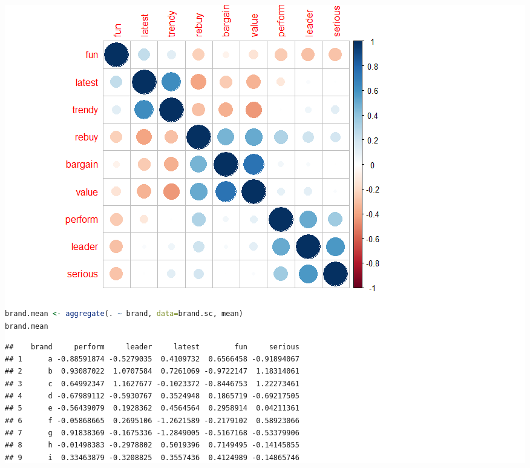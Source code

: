 ![](Dimensionality-Reduction_files/figure-markdown_github/unnamed-chunk-5-1.png)

``` r
brand.mean <- aggregate(. ~ brand, data=brand.sc, mean)
brand.mean
```

    ##    brand     perform     leader     latest        fun     serious
    ## 1      a -0.88591874 -0.5279035  0.4109732  0.6566458 -0.91894067
    ## 2      b  0.93087022  1.0707584  0.7261069 -0.9722147  1.18314061
    ## 3      c  0.64992347  1.1627677 -0.1023372 -0.8446753  1.22273461
    ## 4      d -0.67989112 -0.5930767  0.3524948  0.1865719 -0.69217505
    ## 5      e -0.56439079  0.1928362  0.4564564  0.2958914  0.04211361
    ## 6      f -0.05868665  0.2695106 -1.2621589 -0.2179102  0.58923066
    ## 7      g  0.91838369 -0.1675336 -1.2849005 -0.5167168 -0.53379906
    ## 8      h -0.01498383 -0.2978802  0.5019396  0.7149495 -0.14145855
    ## 9      i  0.33463879 -0.3208825  0.3557436  0.4124989 -0.14865746